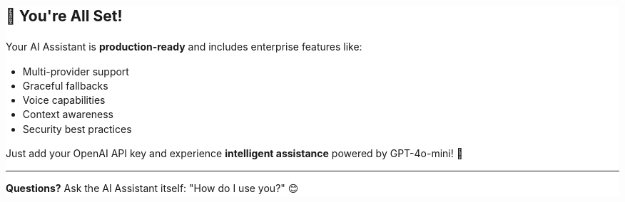 
## 🚀 You're All Set!

Your AI Assistant is **production-ready** and includes enterprise features like:
- Multi-provider support
- Graceful fallbacks
- Voice capabilities
- Context awareness
- Security best practices

Just add your OpenAI API key and experience **intelligent assistance** powered by GPT-4o-mini! 🌟

---

**Questions?** Ask the AI Assistant itself: "How do I use you?" 😊
